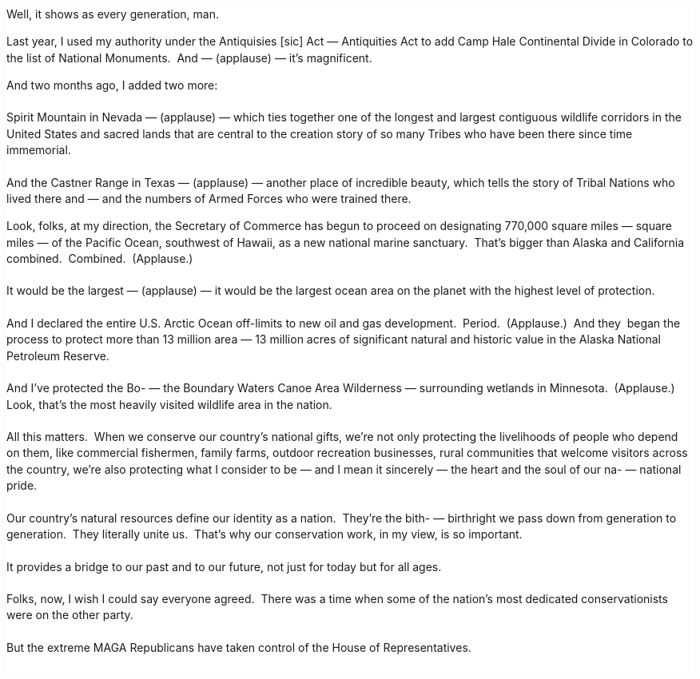 Well, it shows as every generation, man.

Last year, I used my authority under the Antiquisies \[sic\] Act —
Antiquities Act to add Camp Hale Continental Divide in Colorado to the
list of National Monuments.  And — (applause) — it’s magnificent.

And two months ago, I added two more:  
   
Spirit Mountain in Nevada — (applause) — which ties together one of the
longest and largest contiguous wildlife corridors in the United States
and sacred lands that are central to the creation story of so many
Tribes who have been there since time immemorial.  
   
And the Castner Range in Texas — (applause) — another place of
incredible beauty, which tells the story of Tribal Nations who lived
there and — and the numbers of Armed Forces who were trained there.

Look, folks, at my direction, the Secretary of Commerce has begun to
proceed on designating 770,000 square miles — square miles — of the
Pacific Ocean, southwest of Hawaii, as a new national marine sanctuary. 
That’s bigger than Alaska and California combined.  Combined. 
(Applause.)  
   
It would be the largest — (applause) — it would be the largest ocean
area on the planet with the highest level of protection.  
   
And I declared the entire U.S. Arctic Ocean off-limits to new oil and
gas development.  Period.  (Applause.)  And they  began the process to
protect more than 13 million area — 13 million acres of significant
natural and historic value in the Alaska National Petroleum Reserve.  
   
And I’ve protected the Bo- — the Boundary Waters Canoe Area Wilderness —
surrounding wetlands in Minnesota.  (Applause.)  Look, that’s the most
heavily visited wildlife area in the nation.  
   
All this matters.  When we conserve our country’s national gifts, we’re
not only protecting the livelihoods of people who depend on them, like
commercial fishermen, family farms, outdoor recreation businesses, rural
communities that welcome visitors across the country, we’re also
protecting what I consider to be — and I mean it sincerely — the heart
and the soul of our na- — national pride.   
   
Our country’s natural resources define our identity as a nation. 
They’re the bith- — birthright we pass down from generation to
generation.  They literally unite us.  That’s why our conservation work,
in my view, is so important.  
   
It provides a bridge to our past and to our future, not just for today
but for all ages.  
   
Folks, now, I wish I could say everyone agreed.  There was a time when
some of the nation’s most dedicated conservationists were on the other
party.  
   
But the extreme MAGA Republicans have taken control of the House of
Representatives.  
   